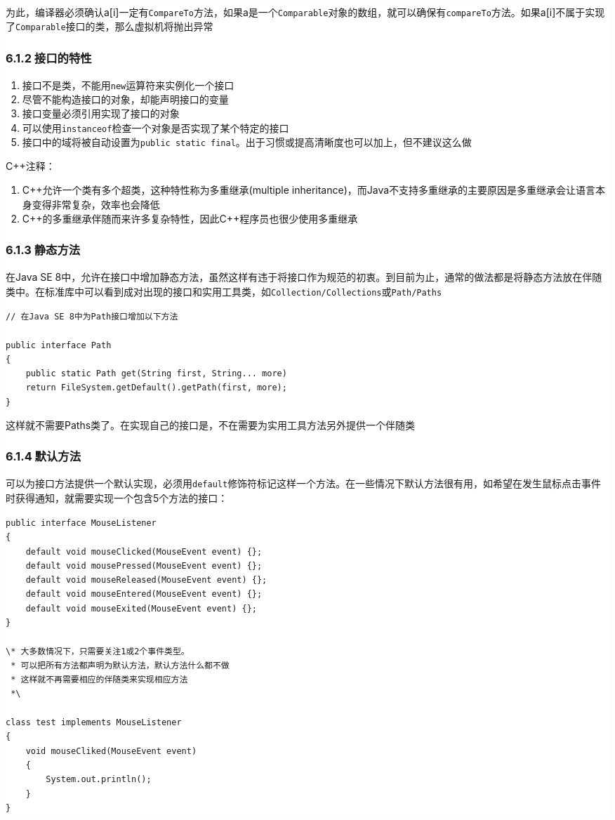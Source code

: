 为此，编译器必须确认a[i]一定有`CompareTo`方法，如果a是一个`Comparable`对象的数组，就可以确保有`compareTo`方法。如果a[i]不属于实现了`Comparable`接口的类，那么虚拟机将抛出异常

### 6.1.2 接口的特性

1. 接口不是类，不能用`new`运算符来实例化一个接口
2. 尽管不能构造接口的对象，却能声明接口的变量
3. 接口变量必须引用实现了接口的对象
4. 可以使用`instanceof`检查一个对象是否实现了某个特定的接口
5. 接口中的域将被自动设置为`public static final`。出于习惯或提高清晰度也可以加上，但不建议这么做

C++注释：

1. C++允许一个类有多个超类，这种特性称为多重继承(multiple inheritance)，而Java不支持多重继承的主要原因是多重继承会让语言本身变得非常复杂，效率也会降低
2. C++的多重继承伴随而来许多复杂特性，因此C++程序员也很少使用多重继承

### 6.1.3 静态方法

在Java SE 8中，允许在接口中增加静态方法，虽然这样有违于将接口作为规范的初衷。到目前为止，通常的做法都是将静态方法放在伴随类中。在标准库中可以看到成对出现的接口和实用工具类，如`Collection/Collections`或`Path/Paths`

```
// 在Java SE 8中为Path接口增加以下方法

public interface Path
{
    public static Path get(String first, String... more)
    return FileSystem.getDefault().getPath(first, more);
}
```

这样就不需要Paths类了。在实现自己的接口是，不在需要为实用工具方法另外提供一个伴随类

### 6.1.4 默认方法

可以为接口方法提供一个默认实现，必须用`default`修饰符标记这样一个方法。在一些情况下默认方法很有用，如希望在发生鼠标点击事件时获得通知，就需要实现一个包含5个方法的接口：

```
public interface MouseListener
{
    default void mouseClicked(MouseEvent event) {};
    default void mousePressed(MouseEvent event) {};
    default void mouseReleased(MouseEvent event) {};
    default void mouseEntered(MouseEvent event) {};
    default void mouseExited(MouseEvent event) {};
}

\* 大多数情况下，只需要关注1或2个事件类型。
 * 可以把所有方法都声明为默认方法，默认方法什么都不做
 * 这样就不再需要相应的伴随类来实现相应方法 
 *\

class test implements MouseListener
{
    void mouseCliked(MouseEvent event)
    {
        System.out.println();
    }
}
```
